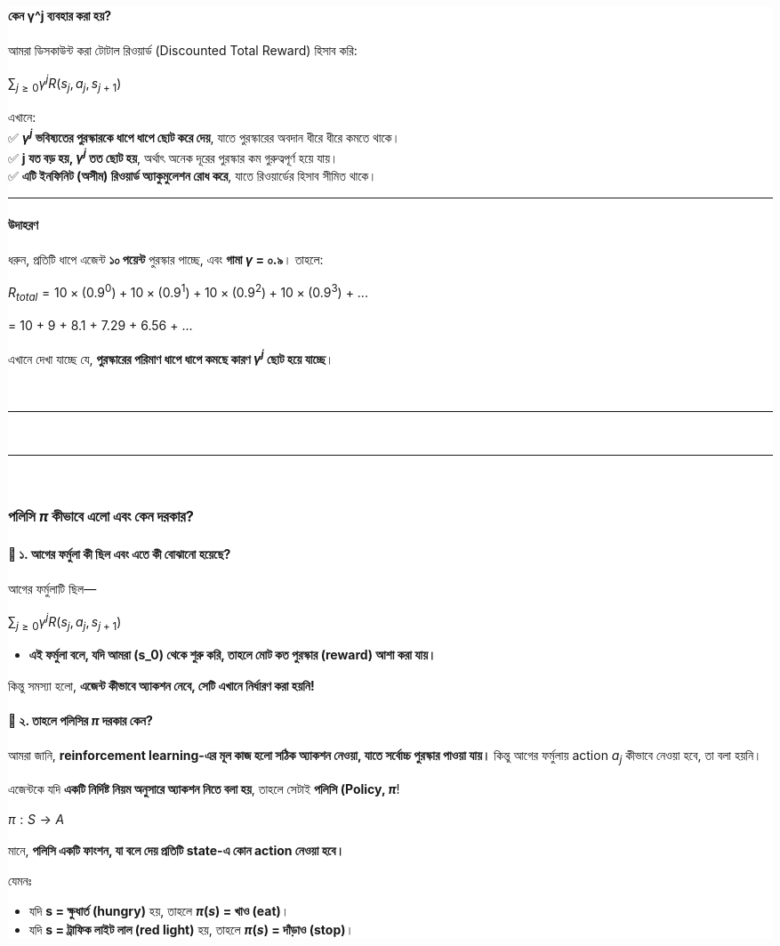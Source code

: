 
#### **কেন γ^j ব্যবহার করা হয়?**  
আমরা ডিসকাউন্ট করা টোটাল রিওয়ার্ড (Discounted Total Reward) হিসাব করি:  


$\sum_{j \geq 0} \gamma^j R(s_j, a_j, s_{j+1})$

এখানে:  
✅ **$\gamma^j$ ভবিষ্যতের পুরস্কারকে ধাপে ধাপে ছোট করে দেয়**, যাতে পুরস্কারের অবদান ধীরে ধীরে কমতে থাকে।  
✅ **j যত বড় হয়, $\gamma^j$ তত ছোট হয়**, অর্থাৎ অনেক দূরের পুরস্কার কম গুরুত্বপূর্ণ হয়ে যায়।  
✅ **এটি ইনফিনিট (অসীম) রিওয়ার্ড অ্যাকুমুলেশন রোধ করে**, যাতে রিওয়ার্ডের হিসাব সীমিত থাকে।  

---

#### **উদাহরণ**  
ধরুন, প্রতিটি ধাপে এজেন্ট **১০ পয়েন্ট** পুরস্কার পাচ্ছে, এবং **গামা $\gamma$ = ০.৯**। তাহলে:  

$R_{total} = 10 \times (0.9^0) + 10 \times (0.9^1) + 10 \times (0.9^2) + 10 \times (0.9^3)$ + ...

= 10 + 9 + 8.1 + 7.29 + 6.56 + ...


এখানে দেখা যাচ্ছে যে, **পুরস্কারের পরিমাণ ধাপে ধাপে কমছে কারণ $\gamma^j$ ছোট হয়ে যাচ্ছে**।

<br>

---

<br>

---

<br>

### **পলিসি $\pi$ কীভাবে এলো এবং কেন দরকার?**  

#### **📌 ১. আগের ফর্মুলা কী ছিল এবং এতে কী বোঝানো হয়েছে?**  
আগের ফর্মুলাটি ছিল—  


$\sum_{j \geq 0} \gamma^j R(s_j, a_j, s_{j+1})$

- **এই ফর্মুলা বলে, যদি আমরা \(s_0\) থেকে শুরু করি, তাহলে মোট কত পুরস্কার (reward) আশা করা যায়।**  

কিন্তু সমস্যা হলো, **এজেন্ট কীভাবে অ্যাকশন নেবে, সেটি এখানে নির্ধারণ করা হয়নি!**  


#### **📌 ২. তাহলে পলিসির $\pi$ দরকার কেন?**  
আমরা জানি, **reinforcement learning-এর মূল কাজ হলো সঠিক অ্যাকশন নেওয়া, যাতে সর্বোচ্চ পুরস্কার পাওয়া যায়।** কিন্তু আগের ফর্মুলায় action $a_j$ কীভাবে নেওয়া হবে, তা বলা হয়নি।  

এজেন্টকে যদি **একটি নির্দিষ্ট নিয়ম অনুসারে অ্যাকশন নিতে বলা হয়**, তাহলে সেটাই **পলিসি (Policy, $\pi$**!  


$\pi : S \rightarrow A$

মানে, **পলিসি একটি ফাংশন, যা বলে দেয় প্রতিটি state-এ কোন action নেওয়া হবে।**  

যেমনঃ  
- যদি **s = ক্ষুধার্ত (hungry)** হয়, তাহলে **$\pi(s)$ = খাও (eat)**।  
- যদি **s = ট্রাফিক লাইট লাল (red light)** হয়, তাহলে **$\pi(s)$ = দাঁড়াও (stop)**।  
